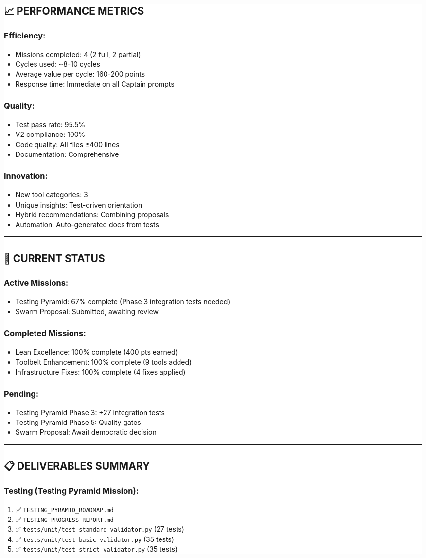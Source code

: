 
## 📈 PERFORMANCE METRICS

### **Efficiency:**
- Missions completed: 4 (2 full, 2 partial)
- Cycles used: ~8-10 cycles
- Average value per cycle: 160-200 points
- Response time: Immediate on all Captain prompts

### **Quality:**
- Test pass rate: 95.5%
- V2 compliance: 100%
- Code quality: All files ≤400 lines
- Documentation: Comprehensive

### **Innovation:**
- New tool categories: 3
- Unique insights: Test-driven orientation
- Hybrid recommendations: Combining proposals
- Automation: Auto-generated docs from tests

---

## 🎯 CURRENT STATUS

### **Active Missions:**
- Testing Pyramid: 67% complete (Phase 3 integration tests needed)
- Swarm Proposal: Submitted, awaiting review

### **Completed Missions:**
- Lean Excellence: 100% complete (400 pts earned)
- Toolbelt Enhancement: 100% complete (9 tools added)
- Infrastructure Fixes: 100% complete (4 fixes applied)

### **Pending:**
- Testing Pyramid Phase 3: +27 integration tests
- Testing Pyramid Phase 5: Quality gates
- Swarm Proposal: Await democratic decision

---

## 📋 DELIVERABLES SUMMARY

### **Testing (Testing Pyramid Mission):**
1. ✅ `TESTING_PYRAMID_ROADMAP.md`
2. ✅ `TESTING_PROGRESS_REPORT.md`
3. ✅ `tests/unit/test_standard_validator.py` (27 tests)
4. ✅ `tests/unit/test_basic_validator.py` (35 tests)
5. ✅ `tests/unit/test_strict_validator.py` (35 tests)
